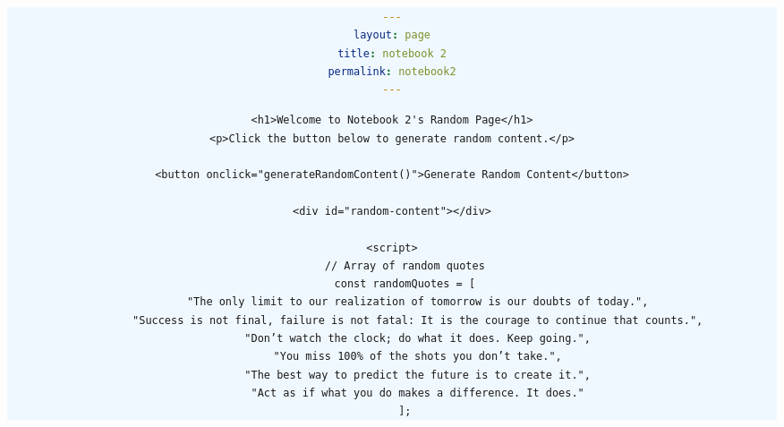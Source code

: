 ```yaml
---
layout: page
title: notebook 2
permalink: notebook2
---
```


<html lang="en">
<head>
    <meta charset="UTF-8">
    <meta name="viewport" content="width=device-width, initial-scale=1.0">
    <title>Notebook 2 - Random Page</title>
    <style>
        body {
            font-family: 'Arial', sans-serif;
            text-align: center;
            margin: 50px;
            background-color: #f0f8ff;
        }
        button {
            background-color: #ffcc00;
            color: black;
            border: none;
            padding: 15px 40px;
            font-size: 18px;
            border-radius: 50px;
            cursor: pointer;
            transition: background-color 0.3s, transform 0.3s;
        }
        button:hover {
            background-color: #ffee58;
            transform: scale(1.05);
        }
        #random-content {
            margin-top: 30px;
            font-size: 24px;
            color: #007BFF;
        }
    </style>
</head>
<body>

    <h1>Welcome to Notebook 2's Random Page</h1>
    <p>Click the button below to generate random content.</p>

    <button onclick="generateRandomContent()">Generate Random Content</button>

    <div id="random-content"></div>

    <script>
        // Array of random quotes
        const randomQuotes = [
            "The only limit to our realization of tomorrow is our doubts of today.",
            "Success is not final, failure is not fatal: It is the courage to continue that counts.",
            "Don’t watch the clock; do what it does. Keep going.",
            "You miss 100% of the shots you don’t take.",
            "The best way to predict the future is to create it.",
            "Act as if what you do makes a difference. It does."
        ];
